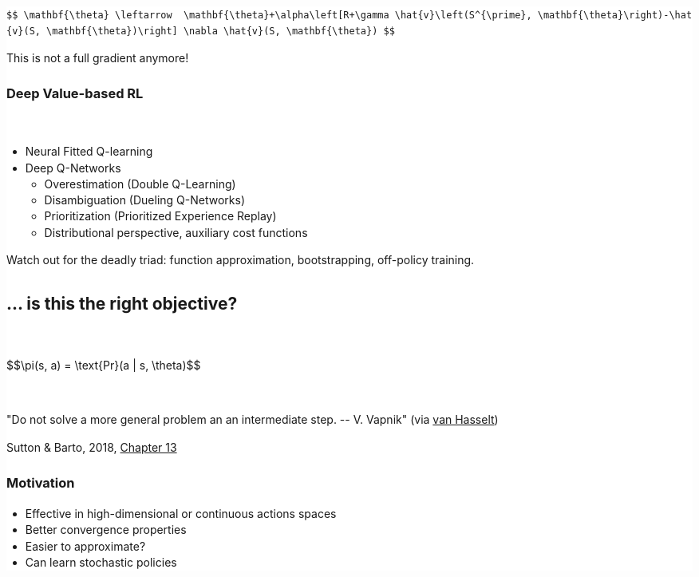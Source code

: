`$$
\mathbf{\theta} \leftarrow 
    \mathbf{\theta}+\alpha\left[R+\gamma \hat{v}\left(S^{\prime}, \mathbf{\theta}\right)-\hat{v}(S, \mathbf{\theta})\right] \nabla \hat{v}(S, \mathbf{\theta})
$$`

<p class="fragment">This is not a <span class="alert">full gradient</span> anymore!</p>







### Deep Value-based RL
</br>

- Neural Fitted Q-learning
- Deep Q-Networks
    - Overestimation (Double Q-Learning)
    - Disambiguation (Dueling Q-Networks)
    - Prioritization (Prioritized Experience Replay)
    - Distributional perspective, auxiliary cost functions

<p class="fragment">Watch out for the <span class="alert">deadly triad</span>: function approximation, bootstrapping, off-policy training.</p>








<h2 class="title">... is this the right objective?</h2>
</br>

<p class="fragment">
$$\pi(s, a) = \text{Pr}(a | s, \theta)$$
</p>

</br>
<p class="fragment">
"Do not solve a more general problem an an intermediate step. -- V. Vapnik" (via <a href="https://youtu.be/y3oqOjHiliot=22">van Hasselt</a>)
</p>
<p class="fragment">
Sutton & Barto, 2018, <a href="http://incompleteideas.net/book/RLbook2020.pdf?p=343">Chapter 13</a>
</p>







### Motivation

- Effective in high-dimensional or continuous actions spaces
- Better convergence properties
- Easier to approximate?
- Can learn <span class="alert">stochastic</span> policies
